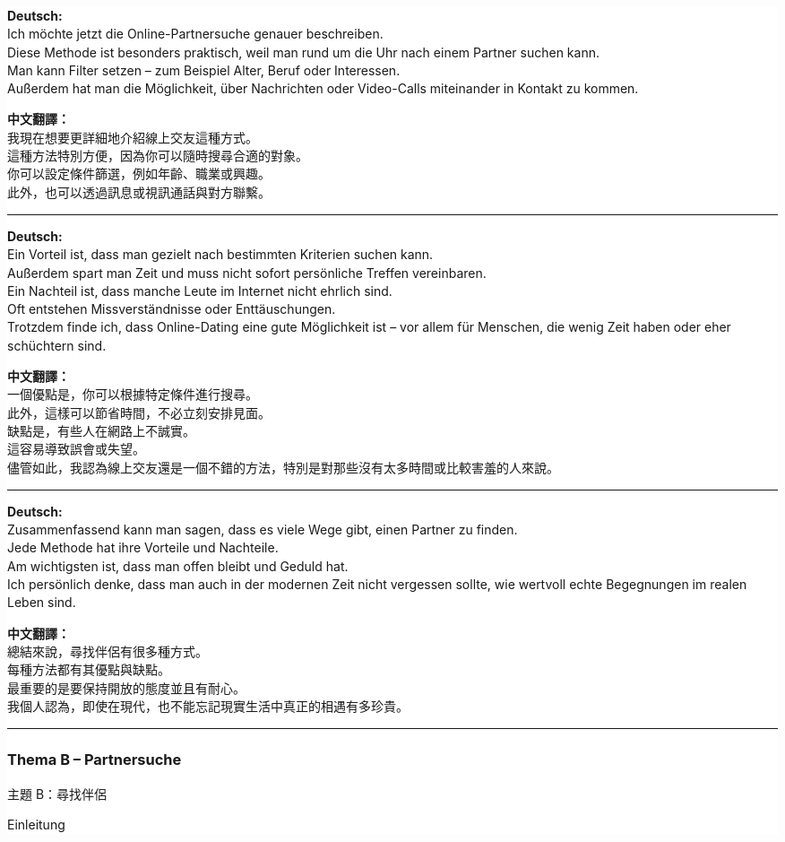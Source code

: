 


**Deutsch:**  
Ich möchte jetzt die Online-Partnersuche genauer beschreiben.  
Diese Methode ist besonders praktisch, weil man rund um die Uhr nach einem Partner suchen kann.  
Man kann Filter setzen – zum Beispiel Alter, Beruf oder Interessen.  
Außerdem hat man die Möglichkeit, über Nachrichten oder Video-Calls miteinander in Kontakt zu kommen.

**中文翻譯：**  
我現在想要更詳細地介紹線上交友這種方式。  
這種方法特別方便，因為你可以隨時搜尋合適的對象。  
你可以設定條件篩選，例如年齡、職業或興趣。  
此外，也可以透過訊息或視訊通話與對方聯繫。

---



**Deutsch:**  
Ein Vorteil ist, dass man gezielt nach bestimmten Kriterien suchen kann.  
Außerdem spart man Zeit und muss nicht sofort persönliche Treffen vereinbaren.  
Ein Nachteil ist, dass manche Leute im Internet nicht ehrlich sind.  
Oft entstehen Missverständnisse oder Enttäuschungen.  
Trotzdem finde ich, dass Online-Dating eine gute Möglichkeit ist – vor allem für Menschen, die wenig Zeit haben oder eher schüchtern sind.

**中文翻譯：**  
一個優點是，你可以根據特定條件進行搜尋。  
此外，這樣可以節省時間，不必立刻安排見面。  
缺點是，有些人在網路上不誠實。  
這容易導致誤會或失望。  
儘管如此，我認為線上交友還是一個不錯的方法，特別是對那些沒有太多時間或比較害羞的人來說。

---

**Deutsch:**  
Zusammenfassend kann man sagen, dass es viele Wege gibt, einen Partner zu finden.  
Jede Methode hat ihre Vorteile und Nachteile.  
Am wichtigsten ist, dass man offen bleibt und Geduld hat.  
Ich persönlich denke, dass man auch in der modernen Zeit nicht vergessen sollte, wie wertvoll echte Begegnungen im realen Leben sind.

**中文翻譯：**  
總結來說，尋找伴侶有很多種方式。  
每種方法都有其優點與缺點。  
最重要的是要保持開放的態度並且有耐心。  
我個人認為，即使在現代，也不能忘記現實生活中真正的相遇有多珍貴。

---

### Thema B – Partnersuche  
主題 B：尋找伴侶


Einleitung  
